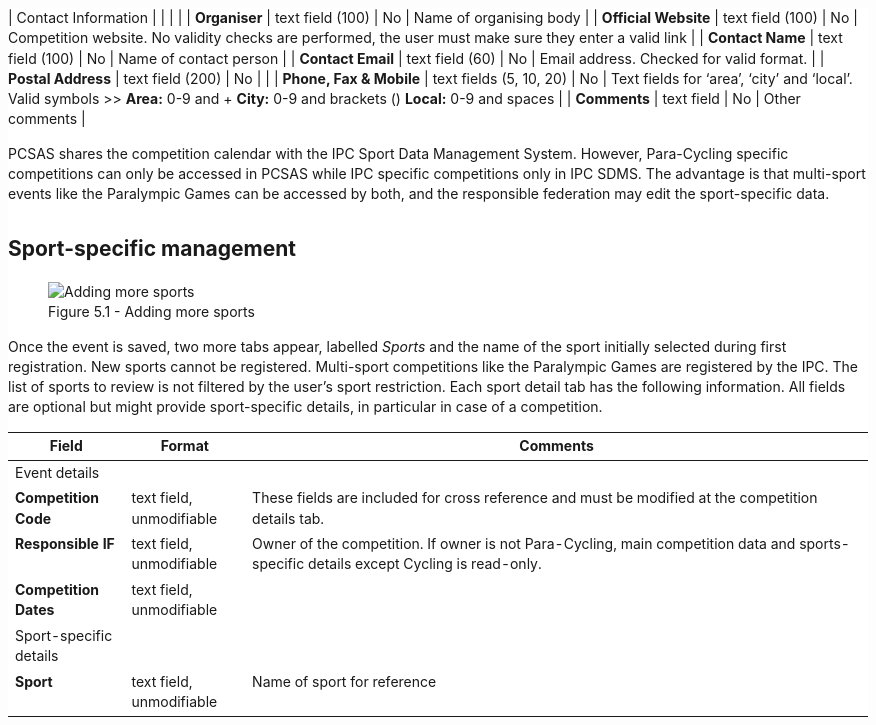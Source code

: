 | <span class="table-header">Contact Information</span>     |                         |                         |                                                                                                                                          |
| **Organiser**                                             | text field (100)        | No                      | Name of organising body                                                                                                                  |
| **Official Website**                                      | text field (100)        | No                      | Competition website. No validity checks are performed, the user must make sure they enter a valid link                                   |
| **Contact Name**                                          | text field (100)        | No                      | Name of contact person                                                                                                                   |
| **Contact Email**                                         | text field (60)         | No                      | Email address. Checked for valid format.                                                                                                 |
| **Postal Address**                                        | text field (200)        | No                      |                                                                                                                                          |
| **Phone, Fax & Mobile**                                   | text fields (5, 10, 20) | No                      | Text fields for ‘area’, ‘city’ and ‘local’. Valid symbols >> **Area:** 0-9 and + **City:** 0-9 and brackets () **Local:** 0-9 and spaces |
| **Comments**                                              | text field              | No                      | Other comments                                                                                                                           |

PCSAS shares the competition calendar with the IPC Sport Data Management System. 
However, Para-Cycling specific competitions can only be accessed in PCSAS while IPC specific 
competitions only in IPC SDMS. The advantage is that multi-sport events like the Paralympic
Games can be accessed by both, and the responsible federation may edit the sport-specific data.

## Sport-specific management

<figure>
    <img src="_img/figures/5.1-adding-more-sports.png" alt="Adding more sports" class="screenshot" >
    <figcaption>Figure 5.1 - Adding more sports</figcaption>
</figure>

Once the event is saved, two more tabs appear, labelled *Sports* and the name of the sport initially 
selected during first registration. New sports cannot be registered. Multi-sport competitions like 
the Paralympic Games are registered by the IPC. The list of sports to review is not filtered by the 
user’s sport restriction. Each sport detail tab has the following information. All fields are optional 
but might provide sport-specific details, in particular in case of a competition.

| **Field**                                                | **Format**               | **Comments**                                                                                                                                                                                                                                 |
| -------------------------------------------------------- | ------------------------ | -------------------------------------------------------------------------------------------------------------------------------------------------------------------------------------------------------------------------------------------- |
| <span class="table-header">Event details</span>          |                          |                                                                                                                                                                                                                                              |
| **Competition Code**                                     | text field, unmodifiable | These fields are included for cross reference and must be modified at the competition details tab.                                                                                                                                           |
| **Responsible IF**                                       | text field, unmodifiable | Owner of the competition. If owner is not Para-Cycling, main competition data and sports-specific details except Cycling is read-only.                                                                                                |
| **Competition Dates**                                    | text field, unmodifiable |                                                                                                                                                                                                                                              |
| <span class="table-header">Sport-specific details</span> |                          |                                                                                                                                                                                                                                              |
| **Sport**                                                | text field, unmodifiable | Name of sport for reference                                                                                                                                                                                                                  |